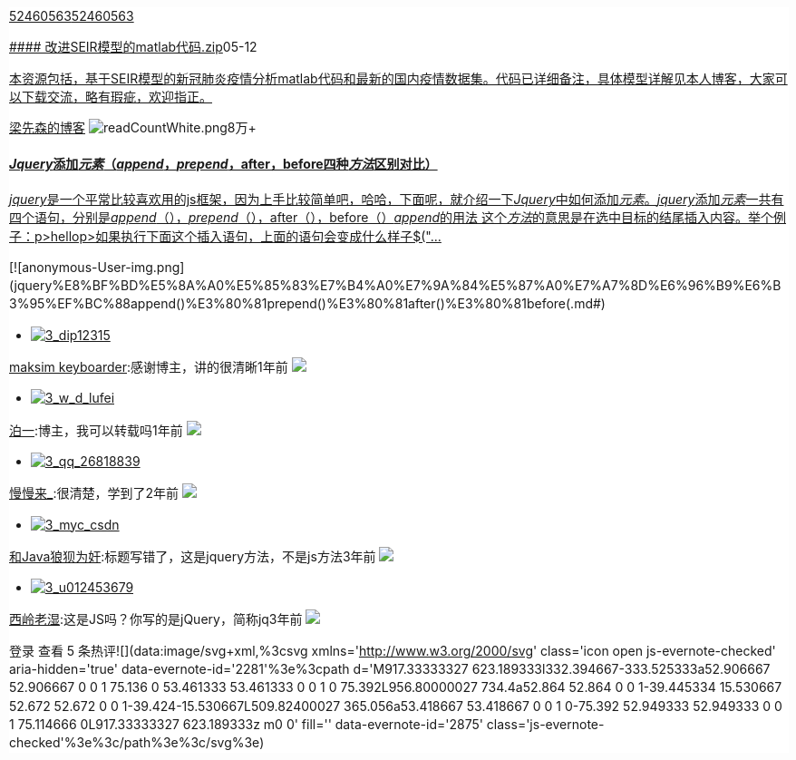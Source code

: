 [52460563](../_resources/9fddc13db713df01fee5610e99715d4c.bin)[52460563](../_resources/dbef7f0eda5d2a5481fa475fc96f2990.bin)

[#### 改进SEIR模型的matlab代码.zip](https://download.csdn.net/download/weixin_44348260/12412703)05-12

[本资源包括，基于SEIR模型的新冠肺炎疫情分析matlab代码和最新的国内疫情数据集。代码已详细备注，具体模型详解见本人博客，大家可以下载交流，略有瑕疵，欢迎指正。](https://download.csdn.net/download/weixin_44348260/12412703)

[梁先森的博客](https://blog.csdn.net/lzx159951)
![readCountWhite.png](../_resources/3e3aca5207987068ff7d043b84c8ba85.png)8万+

#### [*Jquery*添加*元素*（*append*，*prepend*，after，before四种*方法*区别对比）](https://blog.csdn.net/lzx159951/article/details/79097253)

[*jquery*是一个平常比较喜欢用的js框架，因为上手比较简单吧，哈哈，下面呢，就介绍一下*Jquery*中如何添加*元素*。*jquery*添加*元素*一共有四个语句，分别是*append*（），*prepend*（），after（），before（）*append*的用法 这个*方法*的意思是在选中目标的结尾插入内容。举个例子：p>hellop>如果执行下面这个插入语句，上面的语句会变成什么样子$("...](https://blog.csdn.net/lzx159951/article/details/79097253)

[![anonymous-User-img.png](jquery%E8%BF%BD%E5%8A%A0%E5%85%83%E7%B4%A0%E7%9A%84%E5%87%A0%E7%A7%8D%E6%96%B9%E6%B3%95%EF%BC%88append()%E3%80%81prepend()%E3%80%81after()%E3%80%81before(.md#)

- [![3_dip12315](../_resources/c16ab8d193421c13b4b26f7db4469477.jpg)](https://me.csdn.net/dip12315)

 [maksim keyboarder](https://me.csdn.net/dip12315):感谢博主，讲的很清晰1年前
![](../_resources/895b98e96a4ba71d646477427a8e2645.png)

- [![3_w_d_lufei](../_resources/be188f77af50e846b48849c3434077e3.png)](https://me.csdn.net/w_D_lufei)

 [泊一](https://me.csdn.net/w_D_lufei):博主，我可以转载吗1年前
![](../_resources/895b98e96a4ba71d646477427a8e2645.png)

- [![3_qq_26818839](../_resources/15464e59a6d9eebf0a9b62958ceeee71.png)](https://me.csdn.net/qq_26818839)

 [慢慢来_](https://me.csdn.net/qq_26818839):很清楚，学到了2年前
![](../_resources/895b98e96a4ba71d646477427a8e2645.png)

- [![3_myc_csdn](../_resources/91186e825b933f3206ea80924a1779d4.png)](https://me.csdn.net/Myc_CSDN)

 [和Java狼狈为奸](https://me.csdn.net/Myc_CSDN):标题写错了，这是jquery方法，不是js方法3年前
![](../_resources/895b98e96a4ba71d646477427a8e2645.png)

- [![3_u012453679](../_resources/c0b7d84da4470acf0c35f278fe813dba.png)](https://me.csdn.net/u012453679)

 [西岭老湿](https://me.csdn.net/u012453679):这是JS吗？你写的是jQuery，简称jq3年前
![](../_resources/895b98e96a4ba71d646477427a8e2645.png)

登录 查看 5 条热评![](data:image/svg+xml,%3csvg xmlns='http://www.w3.org/2000/svg' class='icon open js-evernote-checked' aria-hidden='true' data-evernote-id='2281'%3e%3cpath d='M917.33333327 623.189333l332.394667-333.525333a52.906667 52.906667 0 0 1 75.136 0 53.461333 53.461333 0 0 1 0 75.392L956.80000027 734.4a52.864 52.864 0 0 1-39.445334 15.530667 52.672 52.672 0 0 1-39.424-15.530667L509.82400027 365.056a53.418667 53.418667 0 0 1 0-75.392 52.949333 52.949333 0 0 1 75.114666 0L917.33333327 623.189333z m0 0' fill='' data-evernote-id='2875' class='js-evernote-checked'%3e%3c/path%3e%3c/svg%3e)
